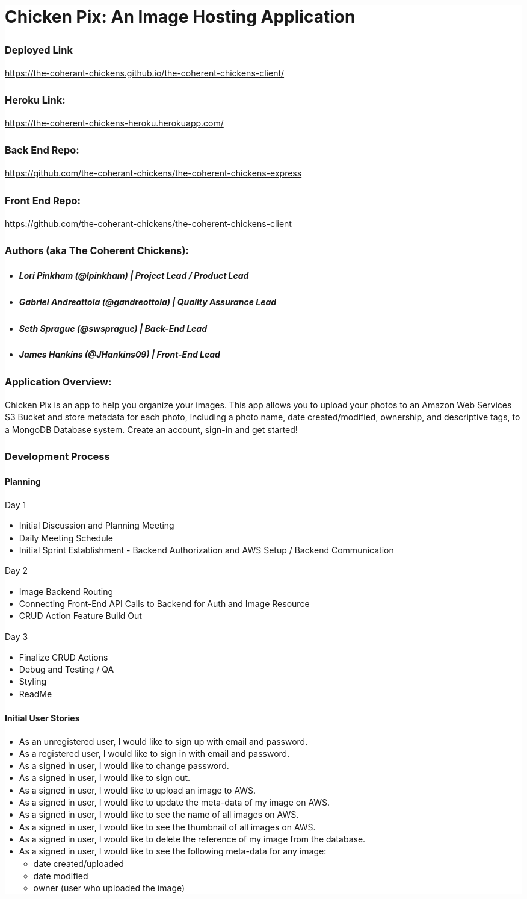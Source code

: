 
# Chicken Pix: An Image Hosting Application

### Deployed Link
<https://the-coherant-chickens.github.io/the-coherent-chickens-client/>

### Heroku Link:
<https://the-coherent-chickens-heroku.herokuapp.com/>

### Back End Repo:
https://github.com/the-coherant-chickens/the-coherent-chickens-express

### Front End Repo:
https://github.com/the-coherant-chickens/the-coherent-chickens-client

### Authors (aka The Coherent Chickens):
- ##### Lori Pinkham (@lpinkham) | *Project Lead / Product Lead*
- ##### Gabriel Andreottola (@gandreottola) | *Quality Assurance Lead*
- ##### Seth Sprague (@swsprague) | *Back-End Lead*
- ##### James Hankins (@JHankins09) | *Front-End Lead*

### Application Overview:

Chicken Pix is an app to help you organize your images. This app allows you to upload your photos to an Amazon Web Services S3 Bucket and store metadata for each photo, including a photo name, date created/modified, ownership, and descriptive tags, to a MongoDB Database system. Create an account, sign-in and get started!

### Development Process

#### Planning

Day 1
- Initial Discussion and Planning Meeting
- Daily Meeting Schedule
- Initial Sprint Establishment - Backend Authorization and AWS Setup / Backend Communication

Day 2
- Image Backend Routing
- Connecting Front-End API Calls to Backend for Auth and Image Resource
- CRUD Action Feature Build Out

Day 3
- Finalize CRUD Actions
- Debug and Testing / QA
- Styling
- ReadMe

#### Initial User Stories

- As an unregistered user, I would like to sign up with email and password.
- As a registered user, I would like to sign in with email and password.
- As a signed in user, I would like to change password.
- As a signed in user, I would like to sign out.
- As a signed in user, I would like to upload an image to AWS.
- As a signed in user, I would like to update the meta-data of my image on AWS.
- As a signed in user, I would like to see the name of all images on AWS.
- As a signed in user, I would like to see the thumbnail of all images on AWS.
- As a signed in user, I would like to delete the reference of my image from the database.
- As a signed in user, I would like to see the following meta-data for any image:
  - date created/uploaded
  - date modified
  - owner (user who uploaded the image)